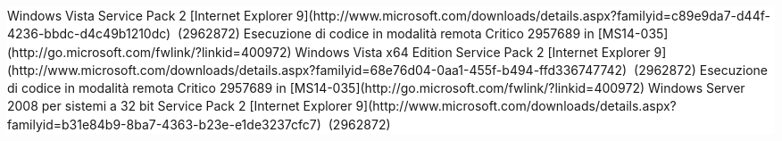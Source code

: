 </td>
</tr>
<tr>
<td style="border:1px solid black;">
Windows Vista Service Pack 2

</td>
<td style="border:1px solid black;">
[Internet Explorer 9](http://www.microsoft.com/downloads/details.aspx?familyid=c89e9da7-d44f-4236-bbdc-d4c49b1210dc)   
(2962872)

</td>
<td style="border:1px solid black;">
Esecuzione di codice in modalità remota

</td>
<td style="border:1px solid black;">
Critico

</td>
<td style="border:1px solid black;">
2957689 in [MS14-035](http://go.microsoft.com/fwlink/?linkid=400972)

</td>
</tr>
<tr>
<td style="border:1px solid black;">
Windows Vista x64 Edition Service Pack 2

</td>
<td style="border:1px solid black;">
[Internet Explorer 9](http://www.microsoft.com/downloads/details.aspx?familyid=68e76d04-0aa1-455f-b494-ffd336747742)   
(2962872)

</td>
<td style="border:1px solid black;">
Esecuzione di codice in modalità remota

</td>
<td style="border:1px solid black;">
Critico

</td>
<td style="border:1px solid black;">
2957689 in [MS14-035](http://go.microsoft.com/fwlink/?linkid=400972)

</td>
</tr>
<tr>
<td style="border:1px solid black;">
Windows Server 2008 per sistemi a 32 bit Service Pack 2

</td>
<td style="border:1px solid black;">
[Internet Explorer 9](http://www.microsoft.com/downloads/details.aspx?familyid=b31e84b9-8ba7-4363-b23e-e1de3237cfc7)   
(2962872)
